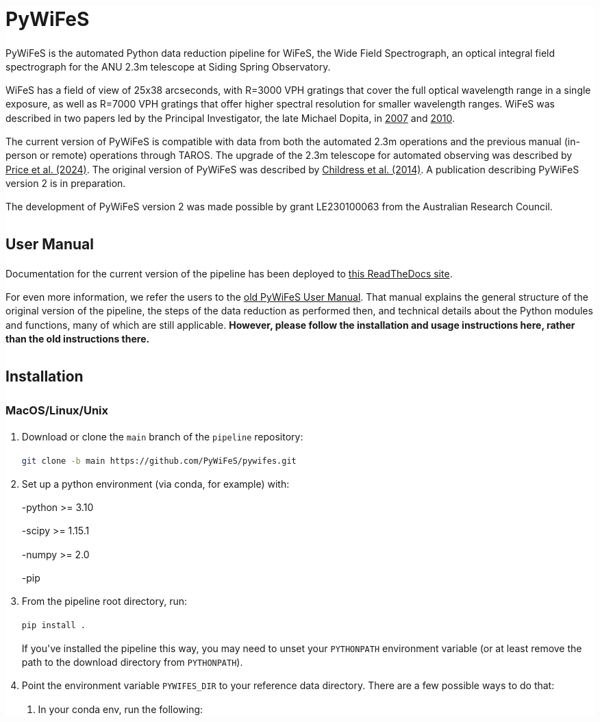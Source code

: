 # PyWiFeS 

PyWiFeS is the automated Python data reduction pipeline for WiFeS, the Wide Field Spectrograph, an optical integral field spectrograph for the ANU 2.3m telescope at Siding Spring Observatory. 

WiFeS has a field of view of 25x38 arcseconds, with R=3000 VPH gratings that cover the full optical wavelength range in a single exposure, as well as R=7000 VPH gratings that offer higher spectral resolution for smaller wavelength ranges. WiFeS was described in two papers led by the Principal Investigator, the late Michael Dopita, in [2007](https://ui.adsabs.harvard.edu/abs/2007Ap%26SS.310..255D/abstract) and [2010](https://ui.adsabs.harvard.edu/abs/2010Ap%26SS.327..245D/abstract).

The current version of PyWiFeS is compatible with data from both the automated 2.3m operations and the previous manual (in-person or remote) operations through TAROS. The upgrade of the 2.3m telescope for automated observing was described by [Price et al. (2024)](https://ui.adsabs.harvard.edu/abs/2024PASA...41...57P/abstract). The original version of PyWiFeS was described by [Childress et al. (2014)](https://ui.adsabs.harvard.edu/abs/2014Ap%26SS.349..617C/abstract). A publication describing PyWiFeS version 2 is in preparation.

The development of PyWiFeS version 2 was made possible by grant LE230100063 from the Australian Research Council.

## User Manual
Documentation for the current version of the pipeline has been deployed to [this ReadTheDocs site](https://pywifes-pipeline.readthedocs.io/en/latest/).

For even more information, we refer the users to the [old PyWiFeS User Manual](https://www.mso.anu.edu.au/pywifes/doku.php?id=documentation). That manual explains the general structure of the original version of the pipeline, the steps of the data reduction as performed then, and technical details about the Python modules and functions, many of which are still applicable. **However, please follow the installation and usage instructions here, rather than the old instructions there.**

## Installation

### MacOS/Linux/Unix

1. Download or clone the `main` branch of the `pipeline` repository:
    ```sh
    git clone -b main https://github.com/PyWiFeS/pywifes.git
    ```
2. Set up a python environment (via conda, for example) with:

    -python >= 3.10

    -scipy >= 1.15.1

    -numpy >= 2.0

    -pip

3. From the pipeline root directory, run:
    ```sh
    pip install .
    ```
    If you've installed the pipeline this way, you may need to unset your `PYTHONPATH` environment variable (or at least remove the path to the download directory from `PYTHONPATH`).
4. Point the environment variable `PYWIFES_DIR` to your reference data directory. There are a few possible ways to do that:
    1. In your conda env, run the following:
